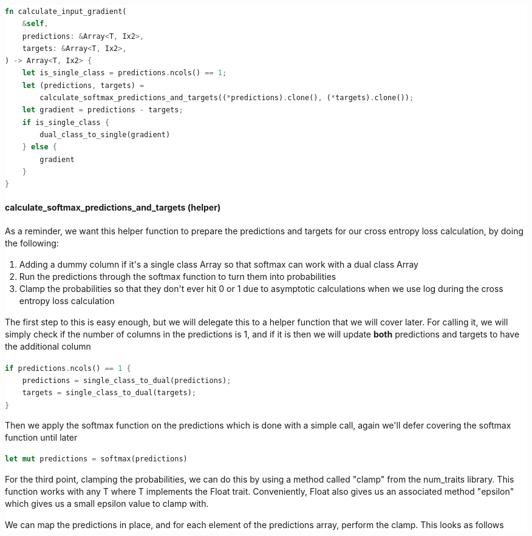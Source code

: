 ```rust
fn calculate_input_gradient(
    &self,
    predictions: &Array<T, Ix2>,
    targets: &Array<T, Ix2>,
) -> Array<T, Ix2> {
    let is_single_class = predictions.ncols() == 1;
    let (predictions, targets) =
        calculate_softmax_predictions_and_targets((*predictions).clone(), (*targets).clone());
    let gradient = predictions - targets;
    if is_single_class {
        dual_class_to_single(gradient)
    } else {
        gradient
    }
}
```

#### calculate_softmax_predictions_and_targets (helper) ####

As a reminder, we want this helper function to prepare the predictions and targets for our cross entropy loss calculation, by doing the following:

1. Adding a dummy column if it's a single class Array so that softmax can work with a dual class Array
2. Run the predictions through the softmax function to turn them into probabilities
3. Clamp the probabilities so that they don't ever hit 0 or 1 due to asymptotic calculations when we use log during the cross entropy loss calculation

The first step to this is easy enough, but we will delegate this to a helper function that we will cover later. For calling it, we will simply check if the number of columns in the predictions is 1, and if it is then we will update **both** predictions and targets to have the additional column

```rust
if predictions.ncols() == 1 {
    predictions = single_class_to_dual(predictions);
    targets = single_class_to_dual(targets);
}
```

Then we apply the softmax function on the predictions which is done with a simple call, again we'll defer covering the softmax function until later

```rust
let mut predictions = softmax(predictions)
```

For the third point, clamping the probabilities, we can do this by using a method called "clamp"  from the num_traits library. This function works with any T where T implements the Float trait. Conveniently, Float also gives us an associated method "epsilon" which gives us a small epsilon value to clamp with.

We can map the predictions in place, and for each element of the predictions array, perform the clamp. This looks as follows

